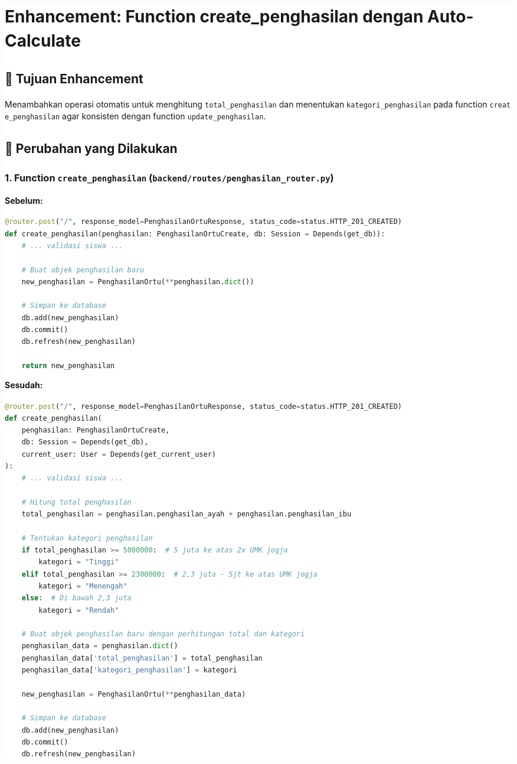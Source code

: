 # Enhancement: Function create_penghasilan dengan Auto-Calculate

## 🎯 Tujuan Enhancement

Menambahkan operasi otomatis untuk menghitung `total_penghasilan` dan menentukan `kategori_penghasilan` pada function `create_penghasilan` agar konsisten dengan function `update_penghasilan`.

## 🔧 Perubahan yang Dilakukan

### 1. Function `create_penghasilan` (`backend/routes/penghasilan_router.py`)

**Sebelum:**
```python
@router.post("/", response_model=PenghasilanOrtuResponse, status_code=status.HTTP_201_CREATED)
def create_penghasilan(penghasilan: PenghasilanOrtuCreate, db: Session = Depends(get_db)):
    # ... validasi siswa ...
    
    # Buat objek penghasilan baru
    new_penghasilan = PenghasilanOrtu(**penghasilan.dict())
    
    # Simpan ke database
    db.add(new_penghasilan)
    db.commit()
    db.refresh(new_penghasilan)
    
    return new_penghasilan
```

**Sesudah:**
```python
@router.post("/", response_model=PenghasilanOrtuResponse, status_code=status.HTTP_201_CREATED)
def create_penghasilan(
    penghasilan: PenghasilanOrtuCreate, 
    db: Session = Depends(get_db),
    current_user: User = Depends(get_current_user)
):
    # ... validasi siswa ...
    
    # Hitung total penghasilan
    total_penghasilan = penghasilan.penghasilan_ayah + penghasilan.penghasilan_ibu
    
    # Tentukan kategori penghasilan
    if total_penghasilan >= 5000000:  # 5 juta ke atas 2x UMK jogja
        kategori = "Tinggi"
    elif total_penghasilan >= 2300000:  # 2,3 juta - 5jt ke atas UMK jogja
        kategori = "Menengah"
    else:  # Di bawah 2,3 juta
        kategori = "Rendah"
    
    # Buat objek penghasilan baru dengan perhitungan total dan kategori
    penghasilan_data = penghasilan.dict()
    penghasilan_data['total_penghasilan'] = total_penghasilan
    penghasilan_data['kategori_penghasilan'] = kategori
    
    new_penghasilan = PenghasilanOrtu(**penghasilan_data)
    
    # Simpan ke database
    db.add(new_penghasilan)
    db.commit()
    db.refresh(new_penghasilan)
```